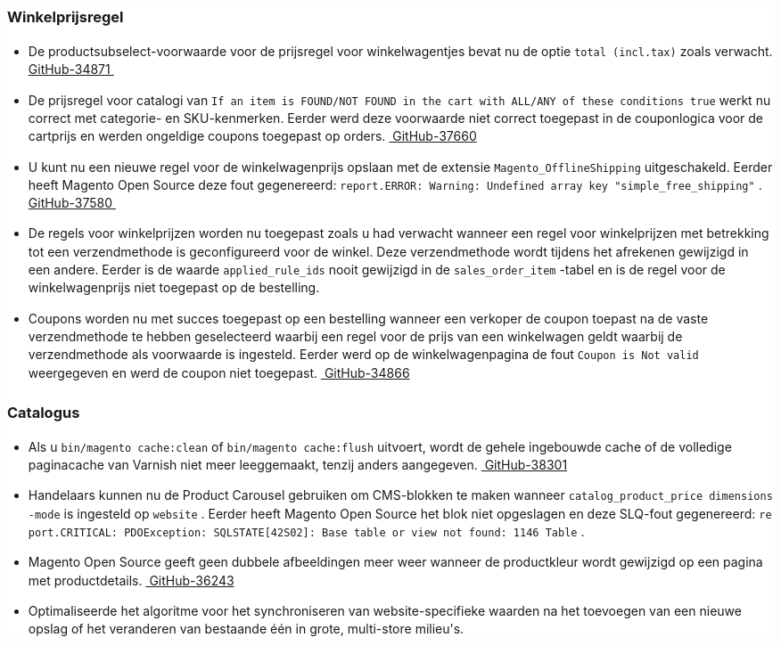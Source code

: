 ### Winkelprijsregel



* De productsubselect-voorwaarde voor de prijsregel voor winkelwagentjes bevat nu de optie `total (incl.tax)` zoals verwacht. [&#x200B; GitHub-34871 &#x200B;](https://github.com/magento/magento2/issues/34871)



* De prijsregel voor catalogi van `If an item is FOUND/NOT FOUND in the cart with ALL/ANY of these conditions true` werkt nu correct met categorie- en SKU-kenmerken. Eerder werd deze voorwaarde niet correct toegepast in de couponlogica voor de cartprijs en werden ongeldige coupons toegepast op orders. [&#x200B; GitHub-37660 &#x200B;](https://github.com/magento/magento2/issues/37660)



* U kunt nu een nieuwe regel voor de winkelwagenprijs opslaan met de extensie `Magento_OfflineShipping` uitgeschakeld. Eerder heeft Magento Open Source deze fout gegenereerd: `report.ERROR: Warning: Undefined array key "simple_free_shipping"` . [&#x200B; GitHub-37580 &#x200B;](https://github.com/magento/magento2/issues/37580)



* De regels voor winkelprijzen worden nu toegepast zoals u had verwacht wanneer een regel voor winkelprijzen met betrekking tot een verzendmethode is geconfigureerd voor de winkel. Deze verzendmethode wordt tijdens het afrekenen gewijzigd in een andere. Eerder is de waarde `applied_rule_ids` nooit gewijzigd in de `sales_order_item` -tabel en is de regel voor de winkelwagenprijs niet toegepast op de bestelling.



* Coupons worden nu met succes toegepast op een bestelling wanneer een verkoper de coupon toepast na de vaste verzendmethode te hebben geselecteerd waarbij een regel voor de prijs van een winkelwagen geldt waarbij de verzendmethode als voorwaarde is ingesteld. Eerder werd op de winkelwagenpagina de fout `Coupon is Not valid` weergegeven en werd de coupon niet toegepast. [&#x200B; GitHub-34866 &#x200B;](https://github.com/magento/magento2/issues/34866)

### Catalogus



* Als u `bin/magento cache:clean` of `bin/magento cache:flush` uitvoert, wordt de gehele ingebouwde cache of de volledige paginacache van Varnish niet meer leeggemaakt, tenzij anders aangegeven. [&#x200B; GitHub-38301 &#x200B;](https://github.com/magento/magento2/issues/38301)



* Handelaars kunnen nu de Product Carousel gebruiken om CMS-blokken te maken wanneer `catalog_product_price dimensions-mode` is ingesteld op `website` . Eerder heeft Magento Open Source het blok niet opgeslagen en deze SLQ-fout gegenereerd: `report.CRITICAL: PDOException: SQLSTATE[42S02]: Base table or view not found: 1146 Table` .



* Magento Open Source geeft geen dubbele afbeeldingen meer weer wanneer de productkleur wordt gewijzigd op een pagina met productdetails.  [&#x200B; GitHub-36243 &#x200B;](https://github.com/magento/magento2/issues/36243)



* Optimaliseerde het algoritme voor het synchroniseren van website-specifieke waarden na het toevoegen van een nieuwe opslag of het veranderen van bestaande één in grote, multi-store milieu&#39;s.
